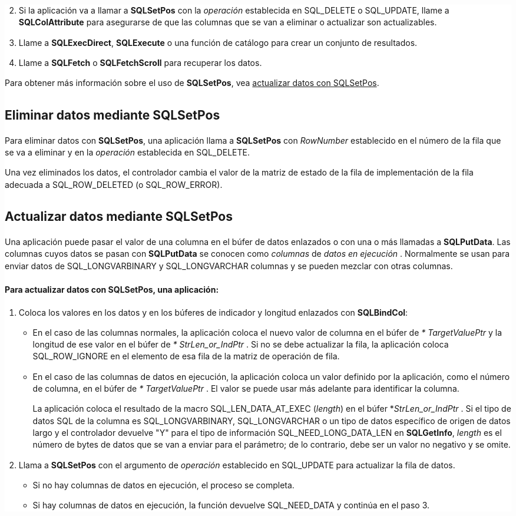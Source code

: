 2.  Si la aplicación va a llamar a **SQLSetPos** con la *operación* establecida en SQL_DELETE o SQL_UPDATE, llame a **SQLColAttribute** para asegurarse de que las columnas que se van a eliminar o actualizar son actualizables.  
  
3.  Llame a **SQLExecDirect**, **SQLExecute** o una función de catálogo para crear un conjunto de resultados.  
  
4.  Llame a **SQLFetch** o **SQLFetchScroll** para recuperar los datos.  
  
 Para obtener más información sobre el uso de **SQLSetPos**, vea [actualizar datos con SQLSetPos](../../../odbc/reference/develop-app/updating-data-with-sqlsetpos.md).  
  
## <a name="deleting-data-using-sqlsetpos"></a>Eliminar datos mediante SQLSetPos  
 Para eliminar datos con **SQLSetPos**, una aplicación llama a **SQLSetPos** con *RowNumber* establecido en el número de la fila que se va a eliminar y en la *operación* establecida en SQL_DELETE.  
  
 Una vez eliminados los datos, el controlador cambia el valor de la matriz de estado de la fila de implementación de la fila adecuada a SQL_ROW_DELETED (o SQL_ROW_ERROR).  
  
## <a name="updating-data-using-sqlsetpos"></a>Actualizar datos mediante SQLSetPos  
 Una aplicación puede pasar el valor de una columna en el búfer de datos enlazados o con una o más llamadas a **SQLPutData**. Las columnas cuyos datos se pasan con **SQLPutData** se conocen como *columnas* de *datos en ejecución* . Normalmente se usan para enviar datos de SQL_LONGVARBINARY y SQL_LONGVARCHAR columnas y se pueden mezclar con otras columnas.  
  
#### <a name="to-update-data-with-sqlsetpos-an-application"></a>Para actualizar datos con SQLSetPos, una aplicación:  
  
1.  Coloca los valores en los datos y en los búferes de indicador y longitud enlazados con **SQLBindCol**:  
  
    -   En el caso de las columnas normales, la aplicación coloca el nuevo valor de columna en el búfer de *\* TargetValuePtr* y la longitud de ese valor en el búfer de *\* StrLen_or_IndPtr* . Si no se debe actualizar la fila, la aplicación coloca SQL_ROW_IGNORE en el elemento de esa fila de la matriz de operación de fila.  
  
    -   En el caso de las columnas de datos en ejecución, la aplicación coloca un valor definido por la aplicación, como el número de columna, en el búfer de *\* TargetValuePtr* . El valor se puede usar más adelante para identificar la columna.  
  
         La aplicación coloca el resultado de la macro SQL_LEN_DATA_AT_EXEC (*length*) en el búfer **StrLen_or_IndPtr* . Si el tipo de datos SQL de la columna es SQL_LONGVARBINARY, SQL_LONGVARCHAR o un tipo de datos específico de origen de datos largo y el controlador devuelve "Y" para el tipo de información SQL_NEED_LONG_DATA_LEN en **SQLGetInfo**, *length* es el número de bytes de datos que se van a enviar para el parámetro; de lo contrario, debe ser un valor no negativo y se omite.  
  
2.  Llama a **SQLSetPos** con el argumento de *operación* establecido en SQL_UPDATE para actualizar la fila de datos.  
  
    -   Si no hay columnas de datos en ejecución, el proceso se completa.  
  
    -   Si hay columnas de datos en ejecución, la función devuelve SQL_NEED_DATA y continúa en el paso 3.  
  